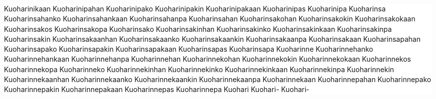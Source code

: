 Kuoharinikaan
Kuoharinipahan
Kuoharinipako
Kuoharinipakin
Kuoharinipakaan
Kuoharinipas
Kuoharinipa
Kuoharinsa
Kuoharinsahanko
Kuoharinsahankaan
Kuoharinsahanpa
Kuoharinsahan
Kuoharinsakohan
Kuoharinsakokin
Kuoharinsakokaan
Kuoharinsakos
Kuoharinsakopa
Kuoharinsako
Kuoharinsakinhan
Kuoharinsakinko
Kuoharinsakinkaan
Kuoharinsakinpa
Kuoharinsakin
Kuoharinsakaanhan
Kuoharinsakaanko
Kuoharinsakaankin
Kuoharinsakaanpa
Kuoharinsakaan
Kuoharinsapahan
Kuoharinsapako
Kuoharinsapakin
Kuoharinsapakaan
Kuoharinsapas
Kuoharinsapa
Kuoharinne
Kuoharinnehanko
Kuoharinnehankaan
Kuoharinnehanpa
Kuoharinnehan
Kuoharinnekohan
Kuoharinnekokin
Kuoharinnekokaan
Kuoharinnekos
Kuoharinnekopa
Kuoharinneko
Kuoharinnekinhan
Kuoharinnekinko
Kuoharinnekinkaan
Kuoharinnekinpa
Kuoharinnekin
Kuoharinnekaanhan
Kuoharinnekaanko
Kuoharinnekaankin
Kuoharinnekaanpa
Kuoharinnekaan
Kuoharinnepahan
Kuoharinnepako
Kuoharinnepakin
Kuoharinnepakaan
Kuoharinnepas
Kuoharinnepa
Kuohari
Kuohari-
Kuohari‐